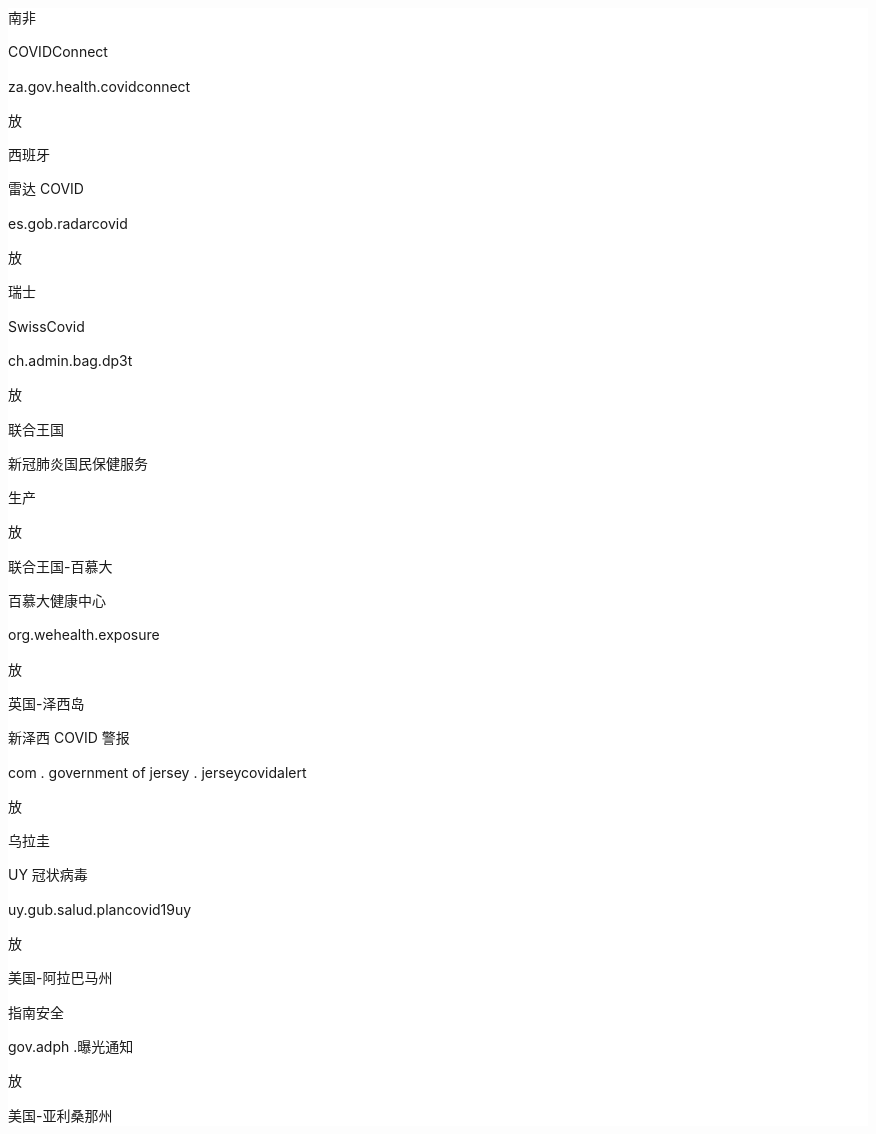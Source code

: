 南非

COVIDConnect

za.gov.health.covidconnect

放

西班牙

雷达 COVID

es.gob.radarcovid

放

瑞士

SwissCovid

ch.admin.bag.dp3t

放

联合王国

新冠肺炎国民保健服务

生产

放

联合王国-百慕大

百慕大健康中心

org.wehealth.exposure

放

英国-泽西岛

新泽西 COVID 警报

com . government of jersey . jerseycovidalert

放

乌拉圭

UY 冠状病毒

uy.gub.salud.plancovid19uy

放

美国-阿拉巴马州

指南安全

gov.adph .曝光通知

放

美国-亚利桑那州
